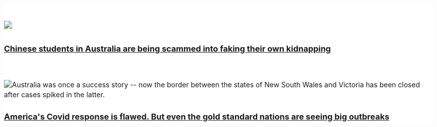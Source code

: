 <div class="cd__wrapper" data-analytics="More Australia news_grid-small_article_">

<div class="media">

[![](data:image/gif;base64,R0lGODlhEAAJAJEAAAAAAP///////wAAACH5BAEAAAIALAAAAAAQAAkAAAIKlI+py+0Po5yUFQA7)](/2020/07/28/australia/australia-virtual-kidnapping-scam-intl-hnk-scli/index.html)

<div class="img__preloader">

</div>

![](//cdn.cnn.com/cnnnext/dam/assets/200727123214-chinese-students-virtual-kidnappings-split-large-tease.jpg)

</div>

<div class="cd__content">

### [<span class="cd__headline-text">Chinese students in Australia are being scammed into faking their own kidnapping </span><span class="cd__headline-icon cnn-icon"></span>](/2020/07/28/australia/australia-virtual-kidnapping-scam-intl-hnk-scli/index.html)

</div>

</div>

</div>

<div class="cn__column cn__column--2np0 cn__column--3np2 cn__column--4np0">

<div class="cd__wrapper" data-analytics="More Australia news_grid-small_article_">

<div class="media">

[![Australia was once a success story -- now the border between the
states of New South Wales and Victoria has been closed after cases
spiked in the
latter.](data:image/gif;base64,R0lGODlhEAAJAJEAAAAAAP///////wAAACH5BAEAAAIALAAAAAAQAAkAAAIKlI+py+0Po5yUFQA7)](/2020/07/24/world/coronavirus-response-resurgence-wave-intl/index.html)

<div class="img__preloader">

</div>

![Australia was once a success story -- now the border between the
states of New South Wales and Victoria has been closed after cases
spiked in the
latter.](//cdn.cnn.com/cnnnext/dam/assets/200708091113-07-albury-wodonga-0708-large-tease.jpg)

</div>

<div class="cd__content">

### [<span class="cd__headline-text">America's Covid response is flawed. But even the gold standard nations are seeing big outbreaks</span><span class="cd__headline-icon cnn-icon"></span>](/2020/07/24/world/coronavirus-response-resurgence-wave-intl/index.html)
